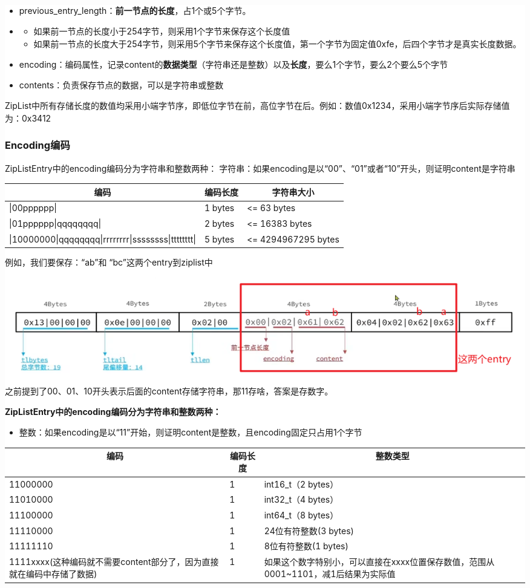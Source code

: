 - previous_entry_length：**前一节点的长度**，占1个或5个字节。

- - 如果前一节点的长度小于254字节，则采用1个字节来保存这个长度值
  - 如果前一节点的长度大于254字节，则采用5个字节来保存这个长度值，第一个字节为固定值0xfe，后四个字节才是真实长度数据。

- encoding：编码属性，记录content的**数据类型**（字符串还是整数）以及**长度**，要么1个字节，要么2个要么5个字节
- contents：负责保存节点的数据，可以是字符串或整数



ZipList中所有存储长度的数值均采用小端字节序，即低位字节在前，高位字节在后。例如：数值0x1234，采用小端字节序后实际存储值为：0x3412

### **Encoding编码**

ZipListEntry中的encoding编码分为字符串和整数两种：
字符串：如果encoding是以“00”、“01”或者“10”开头，则证明content是字符串

| **编码**                                             | **编码长度** | **字符串大小**      |
| ---------------------------------------------------- | ------------ | ------------------- |
| \|00pppppp\|                                         | 1 bytes      | <= 63 bytes         |
| \|01pppppp\|qqqqqqqq\|                               | 2 bytes      | <= 16383 bytes      |
| \|10000000\|qqqqqqqq\|rrrrrrrr\|ssssssss\|tttttttt\| | 5 bytes      | <= 4294967295 bytes |

例如，我们要保存：“ab”和 “bc”这两个entry到ziplist中

![img](../pic/%E8%AF%A6%E8%A7%A3Redis%E5%BA%95%E5%B1%82%E6%95%B0%E6%8D%AE%E7%BB%93%E6%9E%84/1691325610943-f011adef-68a6-41b1-a17c-62e91854d5b7.png)



之前提到了00、01、10开头表示后面的content存储字符串，那11存啥，答案是存数字。

**ZipListEntry中的encoding编码分为字符串和整数两种：**

- 整数：如果encoding是以“11”开始，则证明content是整数，且encoding固定只占用1个字节

| **编码**                                                     | **编码长度** | **整数类型**                                                 |
| ------------------------------------------------------------ | ------------ | ------------------------------------------------------------ |
| 11000000                                                     | 1            | int16_t（2 bytes）                                           |
| 11010000                                                     | 1            | int32_t（4 bytes）                                           |
| 11100000                                                     | 1            | int64_t（8 bytes）                                           |
| 11110000                                                     | 1            | 24位有符整数(3 bytes)                                        |
| 11111110                                                     | 1            | 8位有符整数(1 bytes)                                         |
| 1111xxxx(这种编码就不需要content部分了，因为直接就在编码中存储了数据) | 1            | 如果这个数字特别小，可以直接在xxxx位置保存数值，范围从0001~1101，减1后结果为实际值 |
